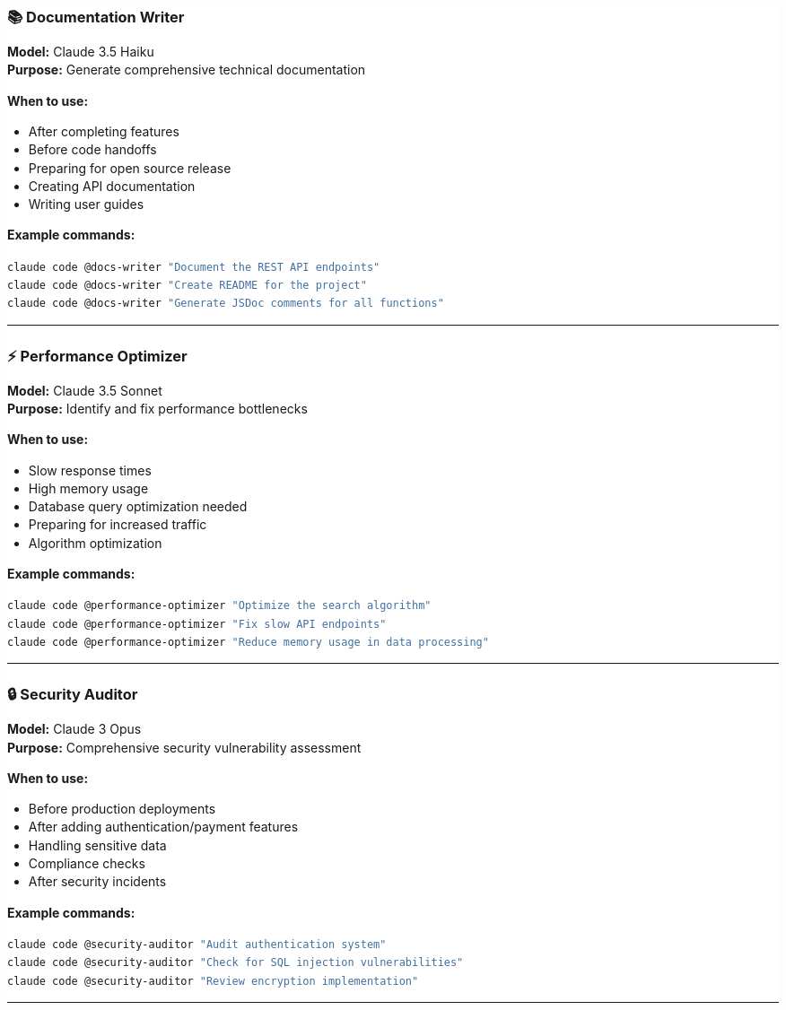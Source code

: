 
### 📚 Documentation Writer
**Model:** Claude 3.5 Haiku  
**Purpose:** Generate comprehensive technical documentation

**When to use:**
- After completing features
- Before code handoffs
- Preparing for open source release
- Creating API documentation
- Writing user guides

**Example commands:**
```bash
claude code @docs-writer "Document the REST API endpoints"
claude code @docs-writer "Create README for the project"
claude code @docs-writer "Generate JSDoc comments for all functions"
```

---

### ⚡ Performance Optimizer
**Model:** Claude 3.5 Sonnet  
**Purpose:** Identify and fix performance bottlenecks

**When to use:**
- Slow response times
- High memory usage
- Database query optimization needed
- Preparing for increased traffic
- Algorithm optimization

**Example commands:**
```bash
claude code @performance-optimizer "Optimize the search algorithm"
claude code @performance-optimizer "Fix slow API endpoints"
claude code @performance-optimizer "Reduce memory usage in data processing"
```

---

### 🔒 Security Auditor
**Model:** Claude 3 Opus  
**Purpose:** Comprehensive security vulnerability assessment

**When to use:**
- Before production deployments
- After adding authentication/payment features
- Handling sensitive data
- Compliance checks
- After security incidents

**Example commands:**
```bash
claude code @security-auditor "Audit authentication system"
claude code @security-auditor "Check for SQL injection vulnerabilities"
claude code @security-auditor "Review encryption implementation"
```

---